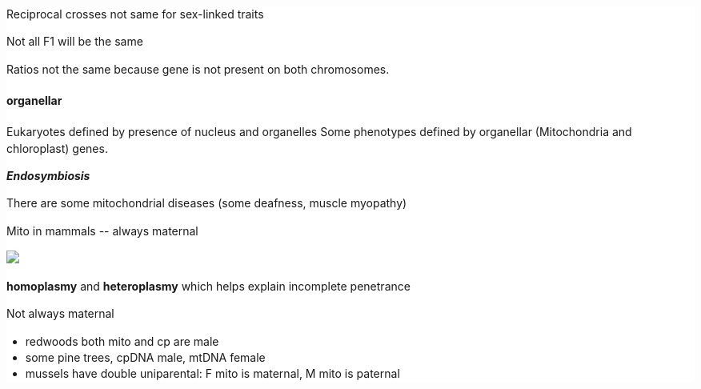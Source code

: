 Reciprocal crosses not same for sex-linked traits

Not all F1 will be the same

Ratios not the same because gene is not present on both chromosomes.          

#### organellar

Eukaryotes defined by presence of nucleus and organelles
Some phenotypes defined by organellar (Mitochondria and chloroplast) genes.

***Endosymbiosis***


There are some mitochondrial diseases (some deafness, muscle myopathy)

Mito in mammals -- always maternal

<img src="/Users/jri/Documents/courses/bis101/fall2013/images/mito_pedigree.jpg" style="width: 500px;"/>

**homoplasmy** and **heteroplasmy** which helps explain incomplete penetrance

Not always maternal

- redwoods both mito and cp are male
- some pine trees, cpDNA male, mtDNA female
- mussels have double uniparental: F mito is maternal, M mito is paternal


